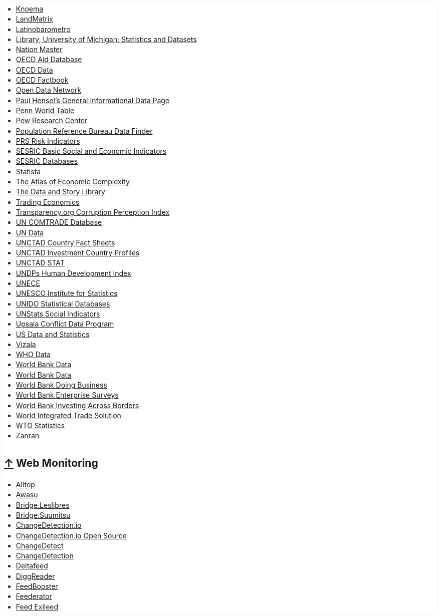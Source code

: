 * [Knoema](https://knoema.com)
* [LandMatrix](http://landmatrix.org)
* [Latinobarometro](http://www.latinobarometro.org)
* [Library, University of Michigan: Statistics and Datasets](http://www.lib.umich.edu/browse/Statistics%20and%20Data%20Sets)
* [Nation Master](http://www.nationmaster.com/statistics)
* [OECD Aid Database](http://www.oecd.org/dac/stats/data.htm)
* [OECD Data](https://data.oecd.org)
* [OECD Factbook](http://www.oecd-ilibrary.org/economics/oecd-factbook_18147364)
* [Open Data Network](http://www.opendatanetwork.com)
* [Paul Hensel’s General Informational Data Page](http://www.paulhensel.org/dataintl.html)
* [Penn World Table](http://www.rug.nl/research/ggdc/data/pwt/pwt-8.1)
* [Pew Research Center](http://www.pewinternet.org/datasets)
* [Population Reference Bureau Data Finder](http://www.prb.org/DataFinder.aspx)
* [PRS Risk Indicators](http://www.prsgroup.com)
* [SESRIC Basic Social and Economic Indicators](http://www.sesric.org/baseind.php)
* [SESRIC Databases](http://www.sesric.org/databases-index.php)
* [Statista](http://www.statista.com)
* [The Atlas of Economic Complexity](http://atlas.cid.harvard.edu)
* [The Data and Story Library](http://lib.stat.cmu.edu/DASL)
* [Trading Economics](http://www.tradingeconomics.com)
* [Transparency.org Corruption Perception Index](http://www.transparency.org/cpi2015)
* [UN COMTRADE Database](http://comtrade.un.org)
* [UN Data](http://data.un.org)
* [UNCTAD Country Fact Sheets](http://unctad.org/en/Pages/DIAE/World%20Investment%20Report/Country-Fact-Sheets.aspx)
* [UNCTAD Investment Country Profiles](http://unctad.org/en/Pages/Publications/Investment-country-profiles.aspx)
* [UNCTAD STAT](http://unctadstat.unctad.org)
* [UNDPs Human Development Index](http://hdr.undp.org/en/data)
* [UNECE](http://w3.unece.org/PXWeb/en)
* [UNESCO Institute for Statistics](http://uis.unesco.org)
* [UNIDO Statistical Databases](http://www.unido.org/resources/statistics/statistical-databases.html)
* [UNStats Social Indicators](http://unstats.un.org/unsd/demographic/products/socind)
* [Upsala Conflict Data Program](http://www.pcr.uu.se/research/UCDP)
* [US Data and Statistics](https://www.usa.gov/statistics)
* [Vizala](https://vizala.com)
* [WHO Data](http://www.who.int/gho/en)
* [World Bank Data](http://data.worldbank.org)
* [World Bank Data](http://datatopics.worldbank.org/consumption/home)
* [World Bank Doing Business](http://www.doingbusiness.org)
* [World Bank Enterprise Surveys](http://www.enterprisesurveys.org)
* [World Bank Investing Across Borders](http://iab.worldbank.org)
* [World Integrated Trade Solution](http://wits.worldbank.org)
* [WTO Statistics](https://www.wto.org/english/res_e/statis_e/statis_e.htm)
* [Zanran](http://zanran.com)

## [↑](#-table-of-contents) Web Monitoring

* [Alltop](http://alltop.com)
* [Awasu](http://www.awasu.com)
* [Bridge.Leslibres](https://bridge.leslibres.org)
* [Bridge.Suumitsu](https://bridge.suumitsu.eu)
* [ChangeDetection.io](https://changedetection.io)
* [ChangeDetection.io Open Source](https://github.com/dgtlmoon/changedetection.io)
* [ChangeDetect](http://www.changedetect.com)
* [ChangeDetection](http://www.changedetection.com)
* [Deltafeed](http://bitreading.com/deltafeed)
* [DiggReader](http://digg.com/login?next=%2Freader)
* [FeedBooster](http://www.qsensei.com)
* [Feederator](http://www.feederator.org)
* [Feed Exileed](http://feed.exileed.com)